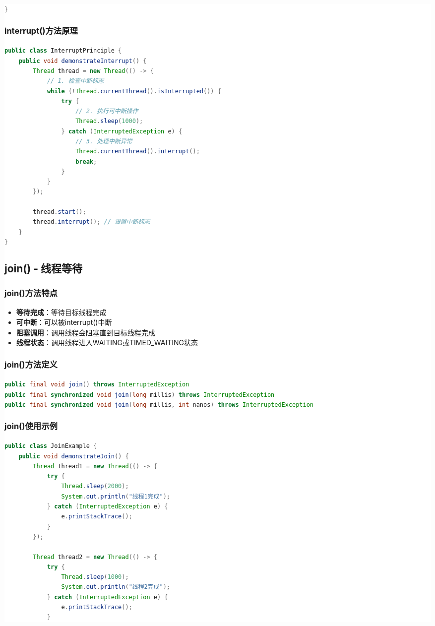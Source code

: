 ```java
}
```

### interrupt()方法原理
```java
public class InterruptPrinciple {
    public void demonstrateInterrupt() {
        Thread thread = new Thread(() -> {
            // 1. 检查中断标志
            while (!Thread.currentThread().isInterrupted()) {
                try {
                    // 2. 执行可中断操作
                    Thread.sleep(1000);
                } catch (InterruptedException e) {
                    // 3. 处理中断异常
                    Thread.currentThread().interrupt();
                    break;
                }
            }
        });
        
        thread.start();
        thread.interrupt(); // 设置中断标志
    }
}
```

## join() - 线程等待

### join()方法特点
- **等待完成**：等待目标线程完成
- **可中断**：可以被interrupt()中断
- **阻塞调用**：调用线程会阻塞直到目标线程完成
- **线程状态**：调用线程进入WAITING或TIMED_WAITING状态

### join()方法定义
```java
public final void join() throws InterruptedException
public final synchronized void join(long millis) throws InterruptedException
public final synchronized void join(long millis, int nanos) throws InterruptedException
```

### join()使用示例
```java
public class JoinExample {
    public void demonstrateJoin() {
        Thread thread1 = new Thread(() -> {
            try {
                Thread.sleep(2000);
                System.out.println("线程1完成");
            } catch (InterruptedException e) {
                e.printStackTrace();
            }
        });
        
        Thread thread2 = new Thread(() -> {
            try {
                Thread.sleep(1000);
                System.out.println("线程2完成");
            } catch (InterruptedException e) {
                e.printStackTrace();
            }
```